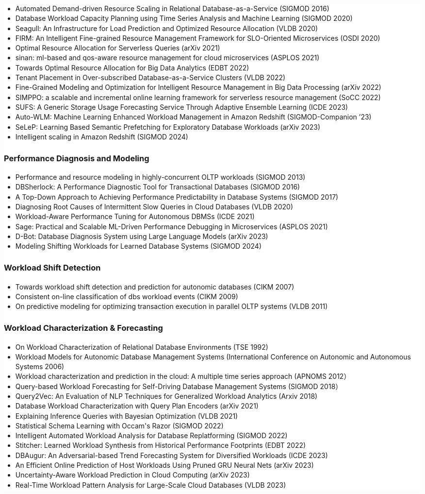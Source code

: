 * Automated Demand-driven Resource Scaling in Relational Database-as-a-Service (SIGMOD 2016)
* Database Workload Capacity Planning using Time Series Analysis and Machine Learning (SIGMOD 2020)
* Seagull: An Infrastructure for Load Prediction and Optimized Resource Allocation (VLDB 2020)
* FIRM: An Intelligent Fine-grained Resource Management Framework for SLO-Oriented Microservices (OSDI 2020)
* Optimal Resource Allocation for Serverless Queries (arXiv 2021)
* sinan: ml-based and qos-aware resource management for cloud microservices (ASPLOS 2021)
* Towards Optimal Resource Allocation for Big Data Analytics (EDBT 2022)
* Tenant Placement in Over-subscribed Database-as-a-Service Clusters (VLDB 2022)
* Fine-Grained Modeling and Optimization for Intelligent Resource Management in Big Data Processing (arXiv 2022)
* SIMPPO: a scalable and incremental online learning framework for serverless resource management (SoCC 2022)
* SUFS: A Generic Storage Usage Forecasting Service Through Adaptive Ensemble Learning (ICDE 2023)
* Auto-WLM: Machine Learning Enhanced Workload Management in Amazon Redshift (SIGMOD-Companion ’23)
* SeLeP: Learning Based Semantic Prefetching for Exploratory Database Workloads (arXiv 2023)
* Intelligent scaling in Amazon Redshift (SIGMOD 2024)

### Performance Diagnosis and Modeling

- Performance and resource modeling in highly-concurrent OLTP workloads (SIGMOD 2013)
- DBSherlock: A Performance Diagnostic Tool for Transactional Databases (SIGMOD 2016)
- A Top-Down Approach to Achieving Performance Predictability in Database Systems (SIGMOD 2017)
- Diagnosing Root Causes of Intermittent Slow Queries in Cloud Databases (VLDB 2020)
- Workload-Aware Performance Tuning for Autonomous DBMSs (ICDE 2021)
- Sage: Practical and Scalable ML-Driven Performance Debugging in Microservices (ASPLOS 2021)
- D-Bot: Database Diagnosis System using Large Language Models (arXiv 2023)
- Modeling Shifting Workloads for Learned Database Systems (SIGMOD 2024)

### Workload Shift Detection

- Towards workload shift detection and prediction for autonomic databases (CIKM 2007)
- Consistent on-line classification of dbs workload events (CIKM 2009)
- On predictive modeling for optimizing transaction execution in parallel OLTP systems (VLDB 2011)

### Workload Characterization & Forecasting

* On Workload Characterization of Relational Database Environments (TSE 1992)
* Workload Models for Autonomic Database Management Systems (International Conference on Autonomic and Autonomous Systems 2006)
* Workload characterization and prediction in the cloud: A multiple time series approach (APNOMS 2012）
* Query-based Workload Forecasting for Self-Driving Database Management Systems (SIGMOD 2018）
* Query2Vec: An Evaluation of NLP Techniques for Generalized Workload Analytics (Arxiv 2018)
* Database Workload Characterization with Query Plan Encoders (arXiv 2021)
* Explaining Inference Queries with Bayesian Optimization (VLDB 2021)
* Statistical Schema Learning with Occam's Razor (SIGMOD 2022)
* Intelligent Automated Workload Analysis for Database Replatforming (SIGMOD 2022)
* Stitcher: Learned Workload Synthesis from Historical Performance Footprints (EDBT 2022)
* DBAugur: An Adversarial-based Trend Forecasting System for Diversified Workloads (ICDE 2023)
* An Efficient Online Prediction of Host Workloads Using Pruned GRU Neural Nets (arXiv 2023)
* Uncertainty-Aware Workload Prediction in Cloud Computing (arXiv 2023)
* Real-Time Workload Pattern Analysis for Large-Scale Cloud Databases (VLDB 2023)
